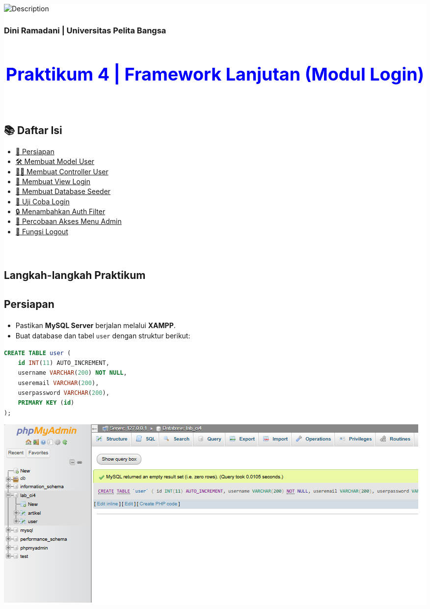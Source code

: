 <img src="https://media2.giphy.com/media/v1.Y2lkPTc5MGI3NjExbmhmaTQzeTkyM2thcjd1Mnlwa2d5eWp5cTU3Nnk4ZGpnc2RocTdnZiZlcD12MV9pbnRlcm5hbF9naWZfYnlfaWQmY3Q9cw/lM2TNaYAer3NN4d6eF/giphy.gif"  style="width: 500px; height: auto;" alt="Description"/>

### Dini Ramadani | Universitas Pelita Bangsa

<h1 style="color: blue; font-size: 36px; text-align: center;">Praktikum 4 | Framework Lanjutan (Modul Login)</h1>
<br>

<div class="navbar">
  <h2>📚 Daftar Isi</h2>
  <ul class="toc-list">
    <li><a href="#persiapan">📌 Persiapan</a></li>
    <li><a href="#membuat-model-user">🛠️ Membuat Model User</a></li>
    <li><a href="#membuat-controller-user">🧑‍💻 Membuat Controller User</a></li>
    <li><a href="#membuat-view-login">🎨 Membuat View Login</a></li>
    <li><a href="#membuat-database-seeder">💾 Membuat Database Seeder</a></li>
    <li><a href="#uji-coba-login">🧪 Uji Coba Login</a></li>
    <li><a href="#menambahkan-auth-filter">🔒 Menambahkan Auth Filter</a></li>
    <li><a href="#percobaan-akses-menu-admin">📂 Percobaan Akses Menu Admin</a></li>
    <li><a href="#fungsi-logout">🚪 Fungsi Logout</a></li>
  </ul>
</div>

<br>

## Langkah-langkah Praktikum

## Persiapan
- Pastikan **MySQL Server** berjalan melalui **XAMPP**.
- Buat database dan tabel `user` dengan struktur berikut:

```sql
CREATE TABLE user (
    id INT(11) AUTO_INCREMENT,
    username VARCHAR(200) NOT NULL,
    useremail VARCHAR(200),
    userpassword VARCHAR(200),
    PRIMARY KEY (id)
);
```

![img2](assets/img/table_user.png)
<br>
